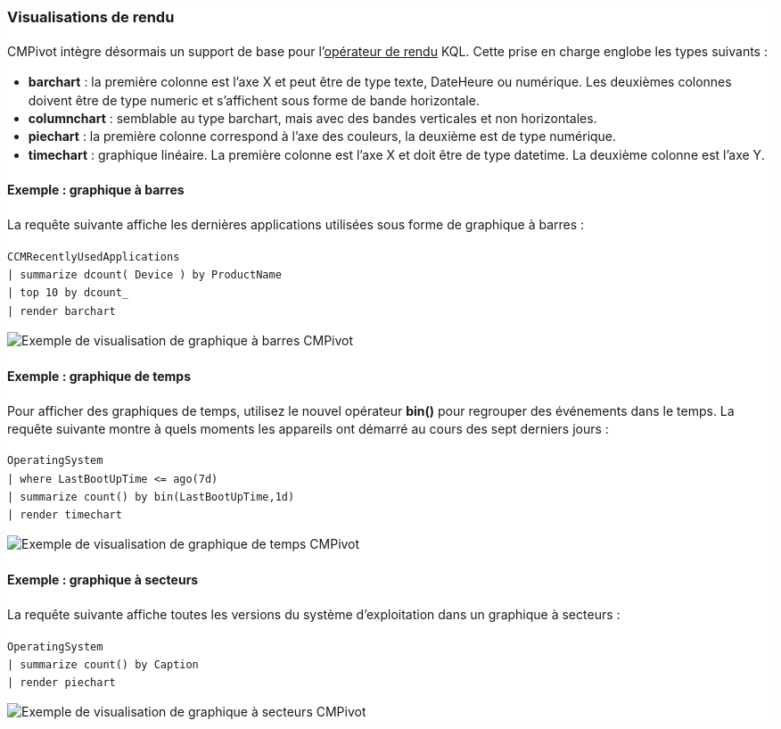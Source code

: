 ### <a name="bkmk_cmpivot-charts"></a> Visualisations de rendu

CMPivot intègre désormais un support de base pour l’[opérateur de rendu](https://docs.microsoft.com/azure/kusto/query/renderoperator) KQL. Cette prise en charge englobe les types suivants :  
- **barchart** : la première colonne est l’axe X et peut être de type texte, DateHeure ou numérique. Les deuxièmes colonnes doivent être de type numeric et s’affichent sous forme de bande horizontale.  
- **columnchart** : semblable au type barchart, mais avec des bandes verticales et non horizontales.  
- **piechart** : la première colonne correspond à l’axe des couleurs, la deuxième est de type numérique.  
- **timechart** : graphique linéaire. La première colonne est l’axe X et doit être de type datetime. La deuxième colonne est l’axe Y.  

#### <a name="example-bar-chart"></a>Exemple : graphique à barres
La requête suivante affiche les dernières applications utilisées sous forme de graphique à barres :

```
CCMRecentlyUsedApplications
| summarize dcount( Device ) by ProductName
| top 10 by dcount_
| render barchart
```
![Exemple de visualisation de graphique à barres CMPivot](media/1359068-cmpivot-barchart.png)

#### <a name="example-time-chart"></a>Exemple : graphique de temps
Pour afficher des graphiques de temps, utilisez le nouvel opérateur **bin()** pour regrouper des événements dans le temps. La requête suivante montre à quels moments les appareils ont démarré au cours des sept derniers jours :

``` 
OperatingSystem 
| where LastBootUpTime <= ago(7d)
| summarize count() by bin(LastBootUpTime,1d)
| render timechart
```
![Exemple de visualisation de graphique de temps CMPivot](media/1359068-cmpivot-timechart.png)

#### <a name="example-pie-chart"></a>Exemple : graphique à secteurs
La requête suivante affiche toutes les versions du système d’exploitation dans un graphique à secteurs :

```
OperatingSystem 
| summarize count() by Caption
| render piechart
```
![Exemple de visualisation de graphique à secteurs CMPivot](media/1359068-cmpivot-piechart.png)
